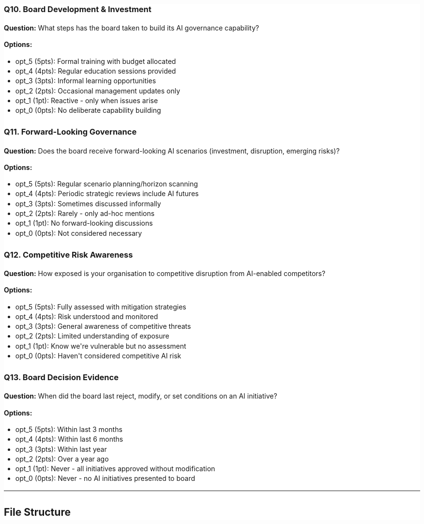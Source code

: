 ### Q10. Board Development & Investment

**Question:** What steps has the board taken to build its AI governance capability?

**Options:**
- opt_5 (5pts): Formal training with budget allocated
- opt_4 (4pts): Regular education sessions provided
- opt_3 (3pts): Informal learning opportunities
- opt_2 (2pts): Occasional management updates only
- opt_1 (1pt): Reactive - only when issues arise
- opt_0 (0pts): No deliberate capability building

### Q11. Forward-Looking Governance

**Question:** Does the board receive forward-looking AI scenarios (investment, disruption, emerging risks)?

**Options:**
- opt_5 (5pts): Regular scenario planning/horizon scanning
- opt_4 (4pts): Periodic strategic reviews include AI futures
- opt_3 (3pts): Sometimes discussed informally
- opt_2 (2pts): Rarely - only ad-hoc mentions
- opt_1 (1pt): No forward-looking discussions
- opt_0 (0pts): Not considered necessary

### Q12. Competitive Risk Awareness

**Question:** How exposed is your organisation to competitive disruption from AI-enabled competitors?

**Options:**
- opt_5 (5pts): Fully assessed with mitigation strategies
- opt_4 (4pts): Risk understood and monitored
- opt_3 (3pts): General awareness of competitive threats
- opt_2 (2pts): Limited understanding of exposure
- opt_1 (1pt): Know we're vulnerable but no assessment
- opt_0 (0pts): Haven't considered competitive AI risk

### Q13. Board Decision Evidence

**Question:** When did the board last reject, modify, or set conditions on an AI initiative?

**Options:**
- opt_5 (5pts): Within last 3 months
- opt_4 (4pts): Within last 6 months
- opt_3 (3pts): Within last year
- opt_2 (2pts): Over a year ago
- opt_1 (1pt): Never - all initiatives approved without modification
- opt_0 (0pts): Never - no AI initiatives presented to board

---

## File Structure
